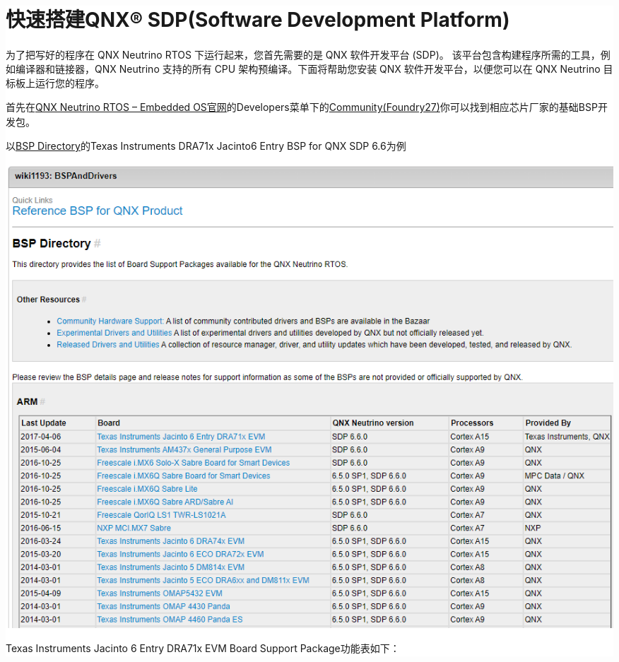 # 快速搭建QNX® SDP(Software Development Platform)



为了把写好的程序在 QNX Neutrino RTOS 下运行起来，您首先需要的是 QNX 软件开发平台 (SDP)。 该平台包含构建程序所需的工具，例如编译器和链接器，QNX Neutrino 支持的所有 CPU 架构预编译。下面将帮助您安装 QNX 软件开发平台，以便您可以在 QNX Neutrino 目标板上运行您的程序。



首先在[QNX Neutrino RTOS – Embedded OS官网](https://blackberry.qnx.com/en/software-solutions/embedded-software/qnx-neutrino-rtos)的Developers菜单下的[Community(Foundry27)](https://community.qnx.com/sf/sfmain/do/viewProject/projects.bsp)你可以找到相应芯片厂家的基础BSP开发包。

以[BSP Directory](https://community.qnx.com/sf/wiki/do/viewPage/projects.bsp/wiki/BSPAndDrivers)的Texas Instruments DRA71x Jacinto6 Entry BSP for QNX SDP 6.6为例

![git_bash](./pic/ReferenceBSPforQNXProduct.PNG)

Texas Instruments Jacinto 6 Entry DRA71x EVM Board Support Package功能表如下：
